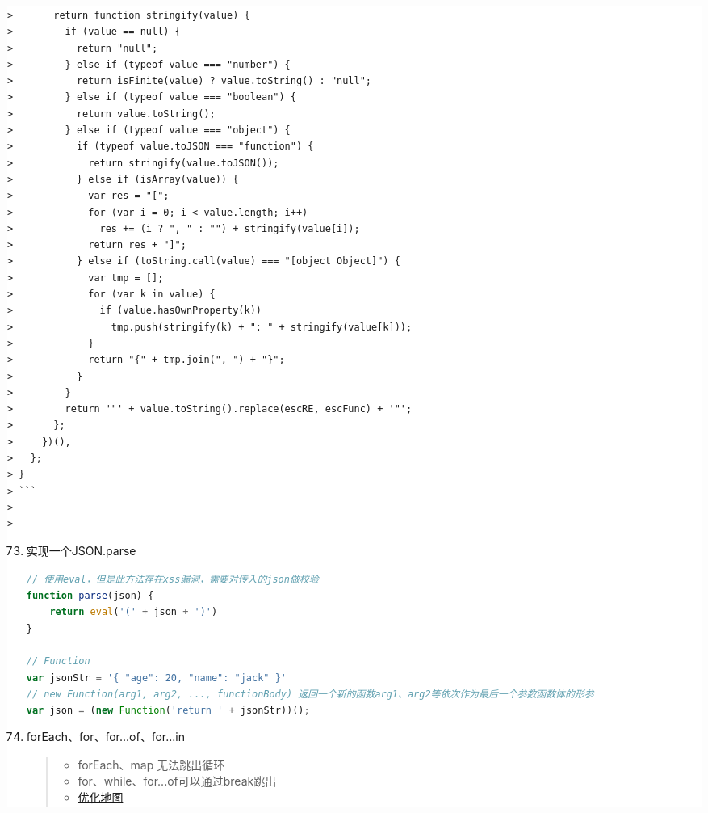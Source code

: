     >       return function stringify(value) {
    >         if (value == null) {
    >           return "null";
    >         } else if (typeof value === "number") {
    >           return isFinite(value) ? value.toString() : "null";
    >         } else if (typeof value === "boolean") {
    >           return value.toString();
    >         } else if (typeof value === "object") {
    >           if (typeof value.toJSON === "function") {
    >             return stringify(value.toJSON());
    >           } else if (isArray(value)) {
    >             var res = "[";
    >             for (var i = 0; i < value.length; i++)
    >               res += (i ? ", " : "") + stringify(value[i]);
    >             return res + "]";
    >           } else if (toString.call(value) === "[object Object]") {
    >             var tmp = [];
    >             for (var k in value) {
    >               if (value.hasOwnProperty(k))
    >                 tmp.push(stringify(k) + ": " + stringify(value[k]));
    >             }
    >             return "{" + tmp.join(", ") + "}";
    >           }
    >         }
    >         return '"' + value.toString().replace(escRE, escFunc) + '"';
    >       };
    >     })(),
    >   };
    > }
    > ```
    >
    > 

73. 实现一个JSON.parse

    ```js
    // 使用eval，但是此方法存在xss漏洞，需要对传入的json做校验
    function parse(json) {
        return eval('(' + json + ')')
    }
    
    // Function
    var jsonStr = '{ "age": 20, "name": "jack" }'
    // new Function(arg1, arg2, ..., functionBody) 返回一个新的函数arg1、arg2等依次作为最后一个参数函数体的形参
    var json = (new Function('return ' + jsonStr))();
    ```

    

74. forEach、for、for...of、for...in

    > - forEach、map 无法跳出循环
    > - for、while、for...of可以通过break跳出
    > - [优化地图](https://juejin.cn/post/6844903639635623949)
